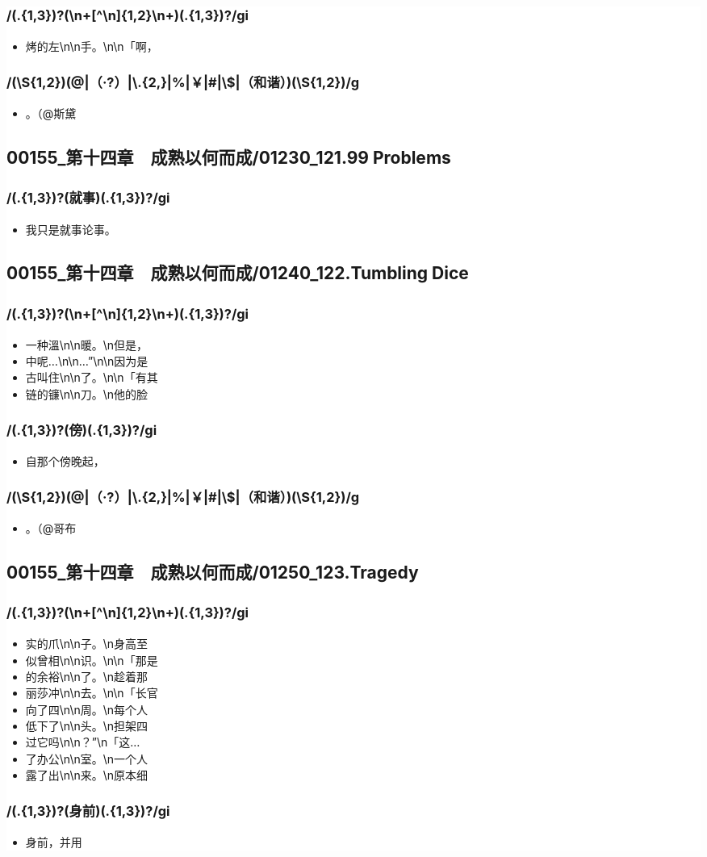 ### /(.{1,3})?(\n+[^\n]{1,2}\n+)(.{1,3})?/gi

- 烤的左\n\n手。\n\n「啊，

### /(\\S{1,2})(@|（·?）|\\.{2,}|%|￥|#|\\$|（和谐）)(\\S{1,2})/g

- 。（@斯黛


## 00155_第十四章　成熟以何而成/01230_121.99 Problems

### /(.{1,3})?(就事)(.{1,3})?/gi

- 我只是就事论事。


## 00155_第十四章　成熟以何而成/01240_122.Tumbling Dice

### /(.{1,3})?(\n+[^\n]{1,2}\n+)(.{1,3})?/gi

- 一种溫\n\n暖。\n但是，
- 中呢…\n\n…”\n\n因为是
- 古叫住\n\n了。\n\n「有其
- 链的镰\n\n刀。\n他的脸

### /(.{1,3})?(傍)(.{1,3})?/gi

- 自那个傍晚起，

### /(\\S{1,2})(@|（·?）|\\.{2,}|%|￥|#|\\$|（和谐）)(\\S{1,2})/g

- 。（@哥布


## 00155_第十四章　成熟以何而成/01250_123.Tragedy

### /(.{1,3})?(\n+[^\n]{1,2}\n+)(.{1,3})?/gi

- 实的爪\n\n子。\n身高至
- 似曾相\n\n识。\n\n「那是
- 的余裕\n\n了。\n趁着那
- 丽莎冲\n\n去。\n\n「长官
- 向了四\n\n周。\n每个人
- 低下了\n\n头。\n担架四
- 过它吗\n\n？”\n「这…
- 了办公\n\n室。\n一个人
- 露了出\n\n来。\n原本细

### /(.{1,3})?(身前)(.{1,3})?/gi

- 身前，并用
